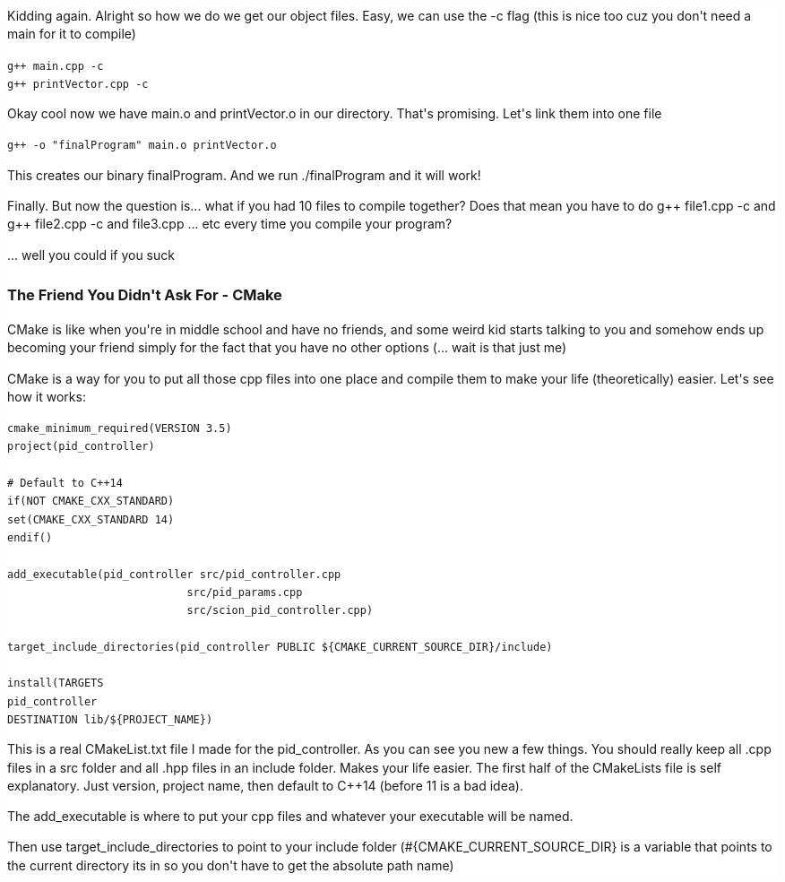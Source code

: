 Kidding again. Alright so how we do we get our object files. Easy, we can use the -c flag (this is nice too cuz you don't need a main for it to compile) 

    g++ main.cpp -c
    g++ printVector.cpp -c

Okay cool now we have main.o and printVector.o in our directory. That's promising. Let's link them into one file

    g++ -o "finalProgram" main.o printVector.o

This creates our binary finalProgram. And we run ./finalProgram and it will work!


Finally. But now the question is... what if you had 10 files to compile together? Does that mean you have to do g++ file1.cpp -c and g++ file2.cpp -c and file3.cpp ... etc every time you compile your program?

... well you could if you suck

### The Friend You Didn't Ask For - CMake ###

CMake is like when you're in middle school and have no friends, and some weird kid starts talking to you and somehow ends up becoming your friend simply for the fact that you have no other options (... wait is that just me)

CMake is a way for you to put all those cpp files into one place and compile them to make your life (theoretically) easier. Let's see how it works:

    cmake_minimum_required(VERSION 3.5)
    project(pid_controller)

    # Default to C++14
    if(NOT CMAKE_CXX_STANDARD)
    set(CMAKE_CXX_STANDARD 14)
    endif()

    add_executable(pid_controller src/pid_controller.cpp
                                src/pid_params.cpp
                                src/scion_pid_controller.cpp)

    target_include_directories(pid_controller PUBLIC ${CMAKE_CURRENT_SOURCE_DIR}/include)

    install(TARGETS
    pid_controller
    DESTINATION lib/${PROJECT_NAME})

This is a real CMakeList.txt file I made for the pid_controller. As you can see you new a few things. You should really keep all .cpp files in a src folder and all .hpp files in an include folder. Makes your life easier. The first half of the CMakeLists file is self explanatory. Just version, project name, then default to C++14 (before 11 is a bad idea). 

The add_executable is where to put your cpp files and whatever your executable will be named.

Then use target_include_directories to point to your include folder (#{CMAKE_CURRENT_SOURCE_DIR} is a variable that points to the current directory its in so you don't have to get the absolute path name)
